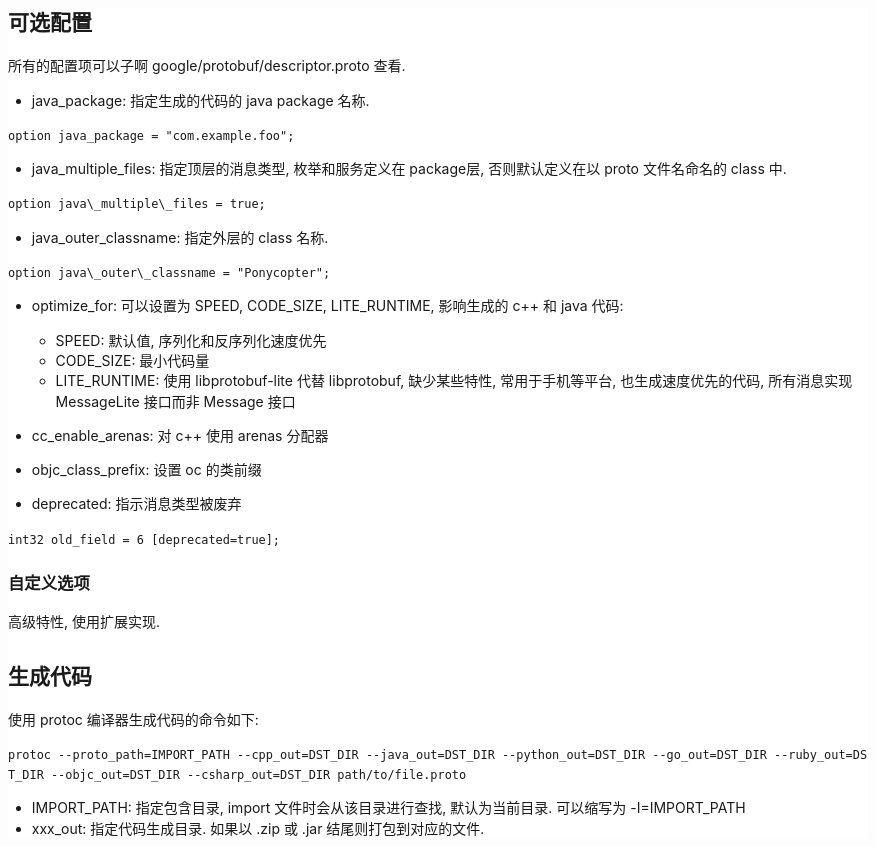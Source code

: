 ## 可选配置 ##

所有的配置项可以子啊 google/protobuf/descriptor.proto 查看.

- java\_package: 指定生成的代码的 java package 名称.

```
option java_package = "com.example.foo";
```

- java\_multiple\_files: 指定顶层的消息类型, 枚举和服务定义在 package层, 否则默认定义在以 proto 文件名命名的 class 中.

```
option java\_multiple\_files = true;
```

- java\_outer\_classname: 指定外层的 class 名称.

```
option java\_outer\_classname = "Ponycopter";
```

- optimize\_for: 可以设置为 SPEED, CODE\_SIZE, LITE\_RUNTIME, 影响生成的 c++ 和 java 代码:
    - SPEED: 默认值, 序列化和反序列化速度优先
    - CODE\_SIZE: 最小代码量
    - LITE\_RUNTIME: 使用 libprotobuf-lite 代替 libprotobuf, 缺少某些特性, 常用于手机等平台, 也生成速度优先的代码, 所有消息实现 MessageLite 接口而非 Message 接口

- cc\_enable\_arenas: 对 c++ 使用 arenas 分配器
- objc\_class\_prefix: 设置 oc 的类前缀
- deprecated: 指示消息类型被废弃

```
int32 old_field = 6 [deprecated=true];
```

### 自定义选项 ###

高级特性, 使用扩展实现.

## 生成代码 ##

使用 protoc 编译器生成代码的命令如下:

```
protoc --proto_path=IMPORT_PATH --cpp_out=DST_DIR --java_out=DST_DIR --python_out=DST_DIR --go_out=DST_DIR --ruby_out=DST_DIR --objc_out=DST_DIR --csharp_out=DST_DIR path/to/file.proto
```

- IMPORT\_PATH: 指定包含目录, import 文件时会从该目录进行查找, 默认为当前目录. 可以缩写为 -I=IMPORT_PATH
- xxx\_out: 指定代码生成目录. 如果以 .zip 或 .jar 结尾则打包到对应的文件.
